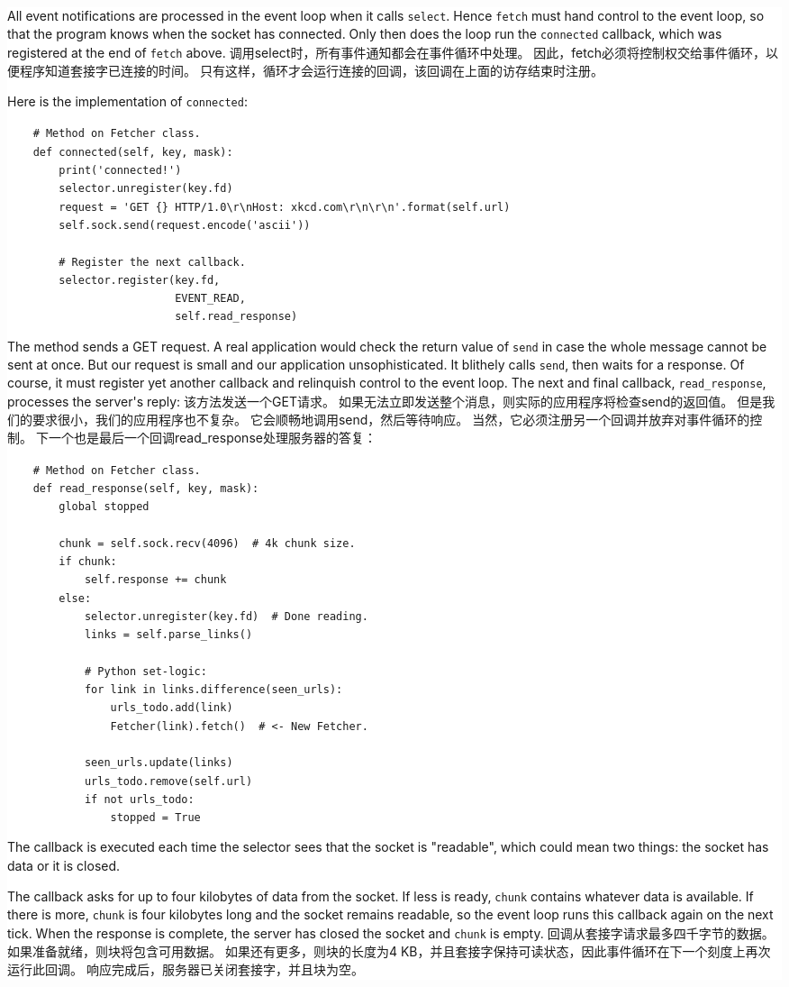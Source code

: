 All event notifications are processed in the event loop when it calls `select`. Hence `fetch` must hand control to the event loop, so that the program knows when the socket has connected. Only then does the loop run the `connected` callback, which was registered at the end of `fetch` above.  调用select时，所有事件通知都会在事件循环中处理。 因此，fetch必须将控制权交给事件循环，以便程序知道套接字已连接的时间。 只有这样，循环才会运行连接的回调，该回调在上面的访存结束时注册。

Here is the implementation of `connected`:

```
    # Method on Fetcher class.
    def connected(self, key, mask):
        print('connected!')
        selector.unregister(key.fd)
        request = 'GET {} HTTP/1.0\r\nHost: xkcd.com\r\n\r\n'.format(self.url)
        self.sock.send(request.encode('ascii'))

        # Register the next callback.
        selector.register(key.fd,
                          EVENT_READ,
                          self.read_response)
```

The method sends a GET request. A real application would check the return value of `send` in case the whole message cannot be sent at once. But our request is small and our application unsophisticated. It blithely calls `send`, then waits for a response. Of course, it must register yet another callback and relinquish control to the event loop. The next and final callback, `read_response`, processes the server's reply:  该方法发送一个GET请求。 如果无法立即发送整个消息，则实际的应用程序将检查send的返回值。 但是我们的要求很小，我们的应用程序也不复杂。 它会顺畅地调用send，然后等待响应。 当然，它必须注册另一个回调并放弃对事件循环的控制。 下一个也是最后一个回调read_response处理服务器的答复：

```
    # Method on Fetcher class.
    def read_response(self, key, mask):
        global stopped

        chunk = self.sock.recv(4096)  # 4k chunk size.
        if chunk:
            self.response += chunk
        else:
            selector.unregister(key.fd)  # Done reading.
            links = self.parse_links()

            # Python set-logic:
            for link in links.difference(seen_urls):
                urls_todo.add(link)
                Fetcher(link).fetch()  # <- New Fetcher.

            seen_urls.update(links)
            urls_todo.remove(self.url)
            if not urls_todo:
                stopped = True
```

The callback is executed each time the selector sees that the socket is "readable", which could mean two things: the socket has data or it is closed.

The callback asks for up to four kilobytes of data from the socket. If less is ready, `chunk` contains whatever data is available. If there is more, `chunk` is four kilobytes long and the socket remains readable, so the event loop runs this callback again on the next tick. When the response is complete, the server has closed the socket and `chunk` is empty.  回调从套接字请求最多四千字节的数据。 如果准备就绪，则块将包含可用数据。 如果还有更多，则块的长度为4 KB，并且套接字保持可读状态，因此事件循环在下一个刻度上再次运行此回调。 响应完成后，服务器已关闭套接字，并且块为空。
